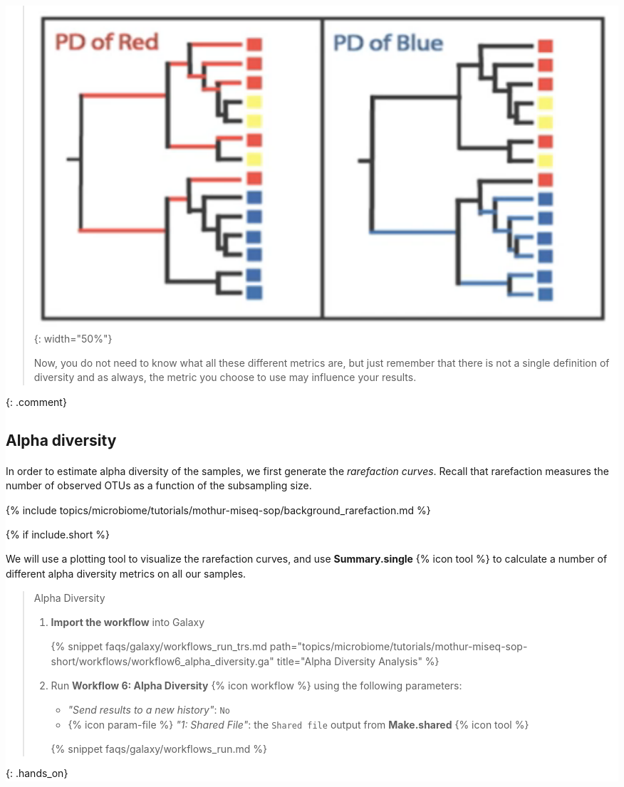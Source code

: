 > ![illustration of phylogenetic distance](../../images/phylogenetic-distance.png){: width="50%"}
>
> Now, you do not need to know what all these different metrics are, but just remember that there is not a single
> definition of diversity and as always, the metric you choose to use may influence your results.
>
{: .comment}

## Alpha diversity


In order to estimate alpha diversity of the samples, we first generate the *rarefaction curves*. Recall that
rarefaction measures the number of observed OTUs as a function of the subsampling size.

{% include topics/microbiome/tutorials/mothur-miseq-sop/background_rarefaction.md %}


{% if include.short %}

We will use a plotting tool to visualize the rarefaction curves, and use **Summary.single** {% icon tool %} to calculate a number of different alpha diversity metrics on all our samples.

> <hands-on-title>Alpha Diversity</hands-on-title>
>
> 1. **Import the workflow** into Galaxy
>
>    {% snippet faqs/galaxy/workflows_run_trs.md path="topics/microbiome/tutorials/mothur-miseq-sop-short/workflows/workflow6_alpha_diversity.ga" title="Alpha Diversity Analysis" %}
>
> 2. Run **Workflow 6: Alpha Diversity** {% icon workflow %} using the following parameters:
>    - *"Send results to a new history"*: `No`
>    - {% icon param-file %} *"1: Shared File"*: the `Shared file` output from **Make.shared** {% icon tool %}
>
>    {% snippet faqs/galaxy/workflows_run.md %}
>
{: .hands_on}
